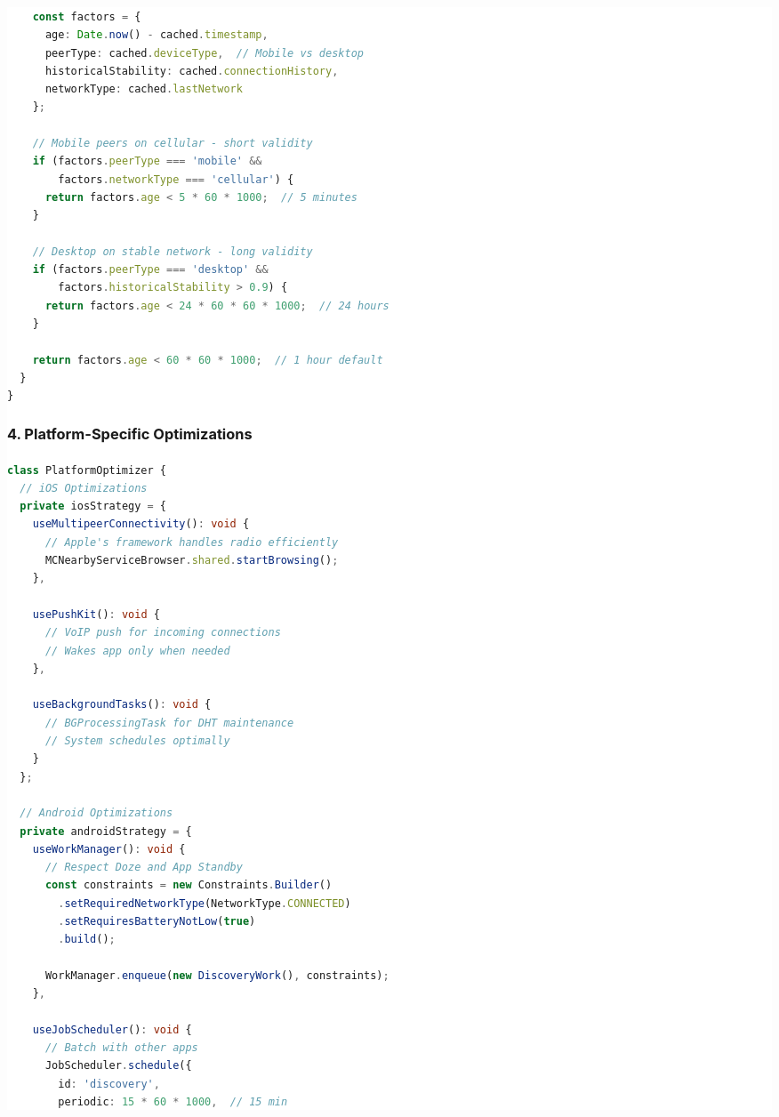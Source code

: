 ```typescript
    const factors = {
      age: Date.now() - cached.timestamp,
      peerType: cached.deviceType,  // Mobile vs desktop
      historicalStability: cached.connectionHistory,
      networkType: cached.lastNetwork
    };
    
    // Mobile peers on cellular - short validity
    if (factors.peerType === 'mobile' && 
        factors.networkType === 'cellular') {
      return factors.age < 5 * 60 * 1000;  // 5 minutes
    }
    
    // Desktop on stable network - long validity
    if (factors.peerType === 'desktop' &&
        factors.historicalStability > 0.9) {
      return factors.age < 24 * 60 * 60 * 1000;  // 24 hours
    }
    
    return factors.age < 60 * 60 * 1000;  // 1 hour default
  }
}
```

### 4. Platform-Specific Optimizations

```typescript
class PlatformOptimizer {
  // iOS Optimizations
  private iosStrategy = {
    useMultipeerConnectivity(): void {
      // Apple's framework handles radio efficiently
      MCNearbyServiceBrowser.shared.startBrowsing();
    },
    
    usePushKit(): void {
      // VoIP push for incoming connections
      // Wakes app only when needed
    },
    
    useBackgroundTasks(): void {
      // BGProcessingTask for DHT maintenance
      // System schedules optimally
    }
  };
  
  // Android Optimizations
  private androidStrategy = {
    useWorkManager(): void {
      // Respect Doze and App Standby
      const constraints = new Constraints.Builder()
        .setRequiredNetworkType(NetworkType.CONNECTED)
        .setRequiresBatteryNotLow(true)
        .build();
        
      WorkManager.enqueue(new DiscoveryWork(), constraints);
    },
    
    useJobScheduler(): void {
      // Batch with other apps
      JobScheduler.schedule({
        id: 'discovery',
        periodic: 15 * 60 * 1000,  // 15 min
```